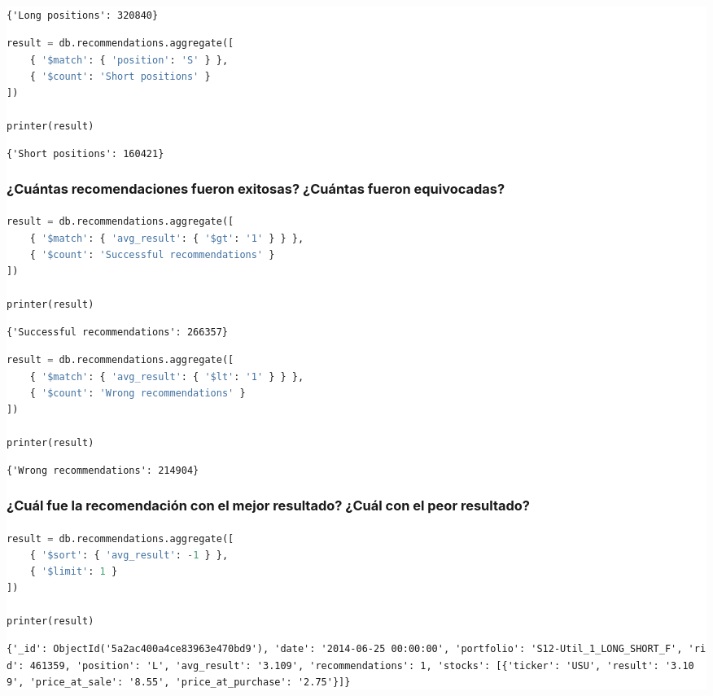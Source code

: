     {'Long positions': 320840}



```python
result = db.recommendations.aggregate([
    { '$match': { 'position': 'S' } },
    { '$count': 'Short positions' }
])

printer(result)
```

    {'Short positions': 160421}


### ¿Cuántas recomendaciones fueron exitosas? ¿Cuántas fueron equivocadas?


```python
result = db.recommendations.aggregate([
    { '$match': { 'avg_result': { '$gt': '1' } } },
    { '$count': 'Successful recommendations' }
])

printer(result)
```

    {'Successful recommendations': 266357}



```python
result = db.recommendations.aggregate([
    { '$match': { 'avg_result': { '$lt': '1' } } },
    { '$count': 'Wrong recommendations' }
])

printer(result)
```

    {'Wrong recommendations': 214904}


### ¿Cuál fue la recomendación con el mejor resultado? ¿Cuál con el peor resultado?


```python
result = db.recommendations.aggregate([
    { '$sort': { 'avg_result': -1 } },
    { '$limit': 1 }
])

printer(result)
```

    {'_id': ObjectId('5a2ac400a4ce83963e470bd9'), 'date': '2014-06-25 00:00:00', 'portfolio': 'S12-Util_1_LONG_SHORT_F', 'rid': 461359, 'position': 'L', 'avg_result': '3.109', 'recommendations': 1, 'stocks': [{'ticker': 'USU', 'result': '3.109', 'price_at_sale': '8.55', 'price_at_purchase': '2.75'}]}

